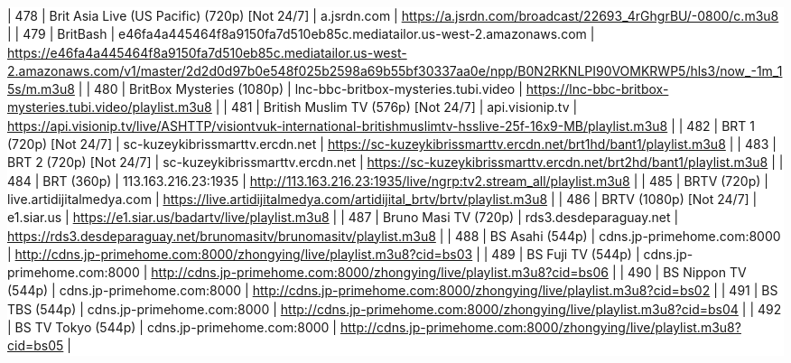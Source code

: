| 478 | Brit Asia Live (US Pacific) (720p) [Not 24/7] | a.jsrdn.com | <https://a.jsrdn.com/broadcast/22693_4rGhgrBU/-0800/c.m3u8> |
| 479 | BritBash | e46fa4a445464f8a9150fa7d510eb85c.mediatailor.us-west-2.amazonaws.com | <https://e46fa4a445464f8a9150fa7d510eb85c.mediatailor.us-west-2.amazonaws.com/v1/master/2d2d0d97b0e548f025b2598a69b55bf30337aa0e/npp/B0N2RKNLPI90VOMKRWP5/hls3/now_-1m_15s/m.m3u8> |
| 480 | BritBox Mysteries (1080p) | lnc-bbc-britbox-mysteries.tubi.video | <https://lnc-bbc-britbox-mysteries.tubi.video/playlist.m3u8> |
| 481 | British Muslim TV (576p) [Not 24/7] | api.visionip.tv | <https://api.visionip.tv/live/ASHTTP/visiontvuk-international-britishmuslimtv-hsslive-25f-16x9-MB/playlist.m3u8> |
| 482 | BRT 1 (720p) [Not 24/7] | sc-kuzeykibrissmarttv.ercdn.net | <https://sc-kuzeykibrissmarttv.ercdn.net/brt1hd/bant1/playlist.m3u8> |
| 483 | BRT 2 (720p) [Not 24/7] | sc-kuzeykibrissmarttv.ercdn.net | <https://sc-kuzeykibrissmarttv.ercdn.net/brt2hd/bant1/playlist.m3u8> |
| 484 | BRT (360p) | 113.163.216.23:1935 | <http://113.163.216.23:1935/live/ngrp:tv2.stream_all/playlist.m3u8> |
| 485 | BRTV (720p) | live.artidijitalmedya.com | <https://live.artidijitalmedya.com/artidijital_brtv/brtv/playlist.m3u8> |
| 486 | BRTV (1080p) [Not 24/7] | e1.siar.us | <https://e1.siar.us/badartv/live/playlist.m3u8> |
| 487 | Bruno Masi TV (720p) | rds3.desdeparaguay.net | <https://rds3.desdeparaguay.net/brunomasitv/brunomasitv/playlist.m3u8> |
| 488 | BS Asahi (544p) | cdns.jp-primehome.com:8000 | <http://cdns.jp-primehome.com:8000/zhongying/live/playlist.m3u8?cid=bs03> |
| 489 | BS Fuji TV (544p) | cdns.jp-primehome.com:8000 | <http://cdns.jp-primehome.com:8000/zhongying/live/playlist.m3u8?cid=bs06> |
| 490 | BS Nippon TV (544p) | cdns.jp-primehome.com:8000 | <http://cdns.jp-primehome.com:8000/zhongying/live/playlist.m3u8?cid=bs02> |
| 491 | BS TBS (544p) | cdns.jp-primehome.com:8000 | <http://cdns.jp-primehome.com:8000/zhongying/live/playlist.m3u8?cid=bs04> |
| 492 | BS TV Tokyo (544p) | cdns.jp-primehome.com:8000 | <http://cdns.jp-primehome.com:8000/zhongying/live/playlist.m3u8?cid=bs05> |
